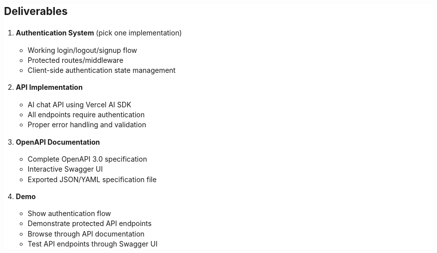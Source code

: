 ## Deliverables

1. **Authentication System** (pick one implementation)

   - Working login/logout/signup flow
   - Protected routes/middleware
   - Client-side authentication state management

2. **API Implementation**

   - AI chat API using Vercel AI SDK
   - All endpoints require authentication
   - Proper error handling and validation

3. **OpenAPI Documentation**

   - Complete OpenAPI 3.0 specification
   - Interactive Swagger UI
   - Exported JSON/YAML specification file

4. **Demo**
   - Show authentication flow
   - Demonstrate protected API endpoints
   - Browse through API documentation
   - Test API endpoints through Swagger UI
